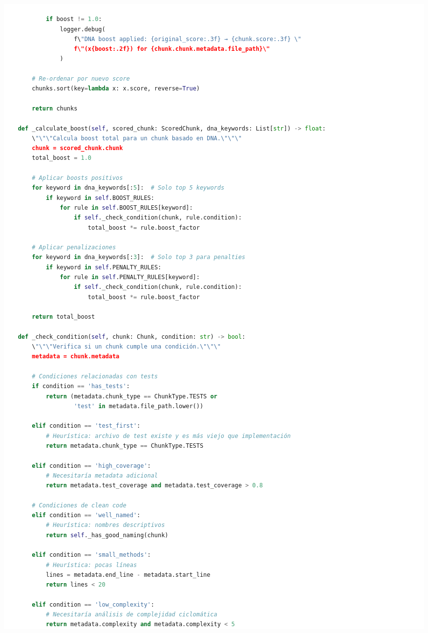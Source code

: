 ```python

            if boost != 1.0:
                logger.debug(
                    f\"DNA boost applied: {original_score:.3f} → {chunk.score:.3f} \"
                    f\"(x{boost:.2f}) for {chunk.chunk.metadata.file_path}\"
                )

        # Re-ordenar por nuevo score
        chunks.sort(key=lambda x: x.score, reverse=True)

        return chunks

    def _calculate_boost(self, scored_chunk: ScoredChunk, dna_keywords: List[str]) -> float:
        \"\"\"Calcula boost total para un chunk basado en DNA.\"\"\"
        chunk = scored_chunk.chunk
        total_boost = 1.0

        # Aplicar boosts positivos
        for keyword in dna_keywords[:5]:  # Solo top 5 keywords
            if keyword in self.BOOST_RULES:
                for rule in self.BOOST_RULES[keyword]:
                    if self._check_condition(chunk, rule.condition):
                        total_boost *= rule.boost_factor

        # Aplicar penalizaciones
        for keyword in dna_keywords[:3]:  # Solo top 3 para penalties
            if keyword in self.PENALTY_RULES:
                for rule in self.PENALTY_RULES[keyword]:
                    if self._check_condition(chunk, rule.condition):
                        total_boost *= rule.boost_factor

        return total_boost

    def _check_condition(self, chunk: Chunk, condition: str) -> bool:
        \"\"\"Verifica si un chunk cumple una condición.\"\"\"
        metadata = chunk.metadata

        # Condiciones relacionadas con tests
        if condition == 'has_tests':
            return (metadata.chunk_type == ChunkType.TESTS or
                    'test' in metadata.file_path.lower())

        elif condition == 'test_first':
            # Heurística: archivo de test existe y es más viejo que implementación
            return metadata.chunk_type == ChunkType.TESTS

        elif condition == 'high_coverage':
            # Necesitaría metadata adicional
            return metadata.test_coverage and metadata.test_coverage > 0.8

        # Condiciones de clean code
        elif condition == 'well_named':
            # Heurística: nombres descriptivos
            return self._has_good_naming(chunk)

        elif condition == 'small_methods':
            # Heurística: pocas líneas
            lines = metadata.end_line - metadata.start_line
            return lines < 20

        elif condition == 'low_complexity':
            # Necesitaría análisis de complejidad ciclomática
            return metadata.complexity and metadata.complexity < 5
```